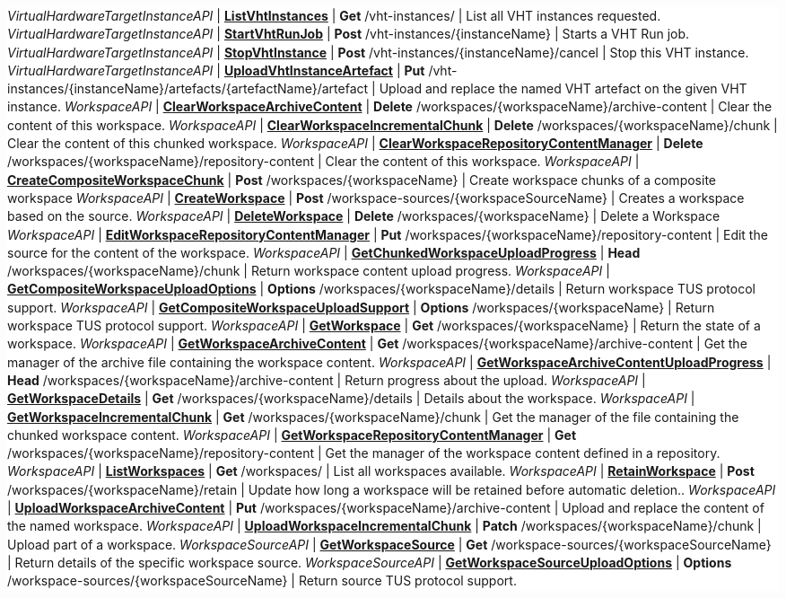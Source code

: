 *VirtualHardwareTargetInstanceAPI* | [**ListVhtInstances**](docs/VirtualHardwareTargetInstanceAPI.md#listvhtinstances) | **Get** /vht-instances/ | List all VHT instances requested.
*VirtualHardwareTargetInstanceAPI* | [**StartVhtRunJob**](docs/VirtualHardwareTargetInstanceAPI.md#startvhtrunjob) | **Post** /vht-instances/{instanceName} | Starts a VHT Run job.
*VirtualHardwareTargetInstanceAPI* | [**StopVhtInstance**](docs/VirtualHardwareTargetInstanceAPI.md#stopvhtinstance) | **Post** /vht-instances/{instanceName}/cancel | Stop this VHT instance.
*VirtualHardwareTargetInstanceAPI* | [**UploadVhtInstanceArtefact**](docs/VirtualHardwareTargetInstanceAPI.md#uploadvhtinstanceartefact) | **Put** /vht-instances/{instanceName}/artefacts/{artefactName}/artefact | Upload and replace the named VHT artefact on the given VHT instance.
*WorkspaceAPI* | [**ClearWorkspaceArchiveContent**](docs/WorkspaceAPI.md#clearworkspacearchivecontent) | **Delete** /workspaces/{workspaceName}/archive-content | Clear the content of this workspace.
*WorkspaceAPI* | [**ClearWorkspaceIncrementalChunk**](docs/WorkspaceAPI.md#clearworkspaceincrementalchunk) | **Delete** /workspaces/{workspaceName}/chunk | Clear the content of this chunked workspace.
*WorkspaceAPI* | [**ClearWorkspaceRepositoryContentManager**](docs/WorkspaceAPI.md#clearworkspacerepositorycontentmanager) | **Delete** /workspaces/{workspaceName}/repository-content | Clear the content of this workspace.
*WorkspaceAPI* | [**CreateCompositeWorkspaceChunk**](docs/WorkspaceAPI.md#createcompositeworkspacechunk) | **Post** /workspaces/{workspaceName} | Create workspace chunks of a composite workspace
*WorkspaceAPI* | [**CreateWorkspace**](docs/WorkspaceAPI.md#createworkspace) | **Post** /workspace-sources/{workspaceSourceName} | Creates a workspace based on the source.
*WorkspaceAPI* | [**DeleteWorkspace**](docs/WorkspaceAPI.md#deleteworkspace) | **Delete** /workspaces/{workspaceName} | Delete a Workspace
*WorkspaceAPI* | [**EditWorkspaceRepositoryContentManager**](docs/WorkspaceAPI.md#editworkspacerepositorycontentmanager) | **Put** /workspaces/{workspaceName}/repository-content | Edit the source for the content of the workspace.
*WorkspaceAPI* | [**GetChunkedWorkspaceUploadProgress**](docs/WorkspaceAPI.md#getchunkedworkspaceuploadprogress) | **Head** /workspaces/{workspaceName}/chunk | Return workspace content upload progress.
*WorkspaceAPI* | [**GetCompositeWorkspaceUploadOptions**](docs/WorkspaceAPI.md#getcompositeworkspaceuploadoptions) | **Options** /workspaces/{workspaceName}/details | Return workspace TUS protocol support.
*WorkspaceAPI* | [**GetCompositeWorkspaceUploadSupport**](docs/WorkspaceAPI.md#getcompositeworkspaceuploadsupport) | **Options** /workspaces/{workspaceName} | Return workspace TUS protocol support.
*WorkspaceAPI* | [**GetWorkspace**](docs/WorkspaceAPI.md#getworkspace) | **Get** /workspaces/{workspaceName} | Return the state of a workspace.
*WorkspaceAPI* | [**GetWorkspaceArchiveContent**](docs/WorkspaceAPI.md#getworkspacearchivecontent) | **Get** /workspaces/{workspaceName}/archive-content | Get the manager of the archive file containing the workspace content.
*WorkspaceAPI* | [**GetWorkspaceArchiveContentUploadProgress**](docs/WorkspaceAPI.md#getworkspacearchivecontentuploadprogress) | **Head** /workspaces/{workspaceName}/archive-content | Return progress about the upload.
*WorkspaceAPI* | [**GetWorkspaceDetails**](docs/WorkspaceAPI.md#getworkspacedetails) | **Get** /workspaces/{workspaceName}/details | Details about the workspace.
*WorkspaceAPI* | [**GetWorkspaceIncrementalChunk**](docs/WorkspaceAPI.md#getworkspaceincrementalchunk) | **Get** /workspaces/{workspaceName}/chunk | Get the manager of the file containing the chunked workspace content.
*WorkspaceAPI* | [**GetWorkspaceRepositoryContentManager**](docs/WorkspaceAPI.md#getworkspacerepositorycontentmanager) | **Get** /workspaces/{workspaceName}/repository-content | Get the manager of the workspace content defined in a repository.
*WorkspaceAPI* | [**ListWorkspaces**](docs/WorkspaceAPI.md#listworkspaces) | **Get** /workspaces/ | List all workspaces available.
*WorkspaceAPI* | [**RetainWorkspace**](docs/WorkspaceAPI.md#retainworkspace) | **Post** /workspaces/{workspaceName}/retain | Update how long a workspace will be retained before automatic deletion..
*WorkspaceAPI* | [**UploadWorkspaceArchiveContent**](docs/WorkspaceAPI.md#uploadworkspacearchivecontent) | **Put** /workspaces/{workspaceName}/archive-content | Upload and replace the content of the named workspace.
*WorkspaceAPI* | [**UploadWorkspaceIncrementalChunk**](docs/WorkspaceAPI.md#uploadworkspaceincrementalchunk) | **Patch** /workspaces/{workspaceName}/chunk | Upload part of a workspace.
*WorkspaceSourceAPI* | [**GetWorkspaceSource**](docs/WorkspaceSourceAPI.md#getworkspacesource) | **Get** /workspace-sources/{workspaceSourceName} | Return details of the specific workspace source.
*WorkspaceSourceAPI* | [**GetWorkspaceSourceUploadOptions**](docs/WorkspaceSourceAPI.md#getworkspacesourceuploadoptions) | **Options** /workspace-sources/{workspaceSourceName} | Return source TUS protocol support.